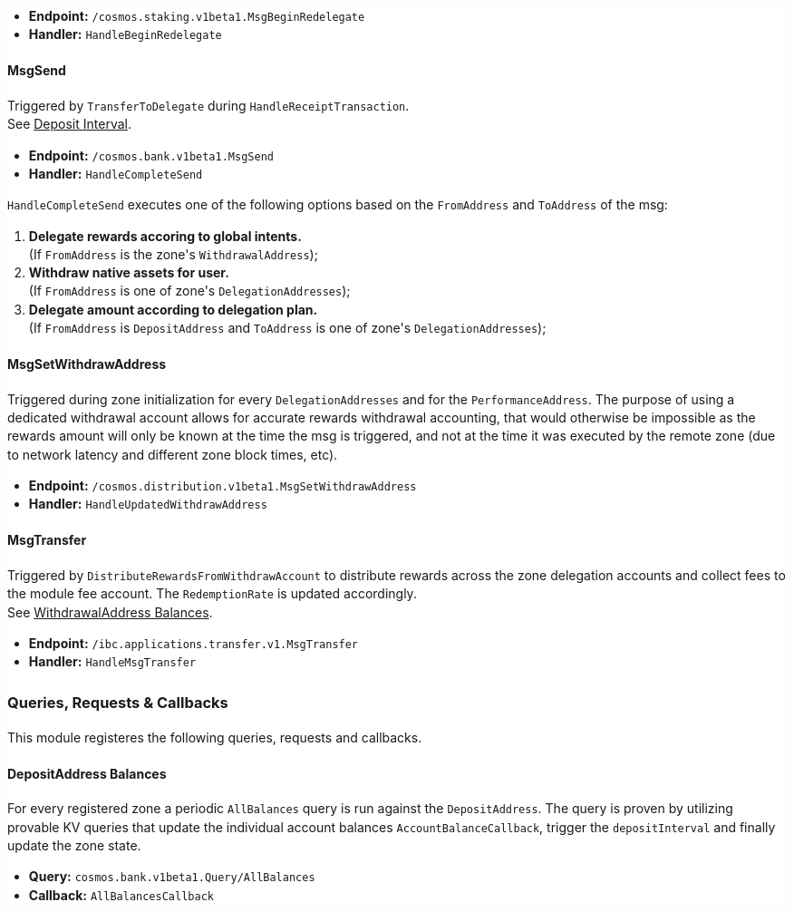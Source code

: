 - **Endpoint:** `/cosmos.staking.v1beta1.MsgBeginRedelegate`
- **Handler:** `HandleBeginRedelegate`

#### MsgSend

Triggered by `TransferToDelegate` during `HandleReceiptTransaction`.  
See [Deposit Interval](#Deposit-Interval).

- **Endpoint:** `/cosmos.bank.v1beta1.MsgSend`
- **Handler:** `HandleCompleteSend`

`HandleCompleteSend` executes one of the following options based on the
`FromAddress` and `ToAddress` of the msg:

1. **Delegate rewards accoring to global intents.**  
   (If `FromAddress` is the zone's `WithdrawalAddress`);
2. **Withdraw native assets for user.**  
   (If `FromAddress` is one of zone's `DelegationAddresses`);
3. **Delegate amount according to delegation plan.**  
   (If `FromAddress` is `DepositAddress` and `ToAddress` is one of zone's `DelegationAddresses`);

#### MsgSetWithdrawAddress

Triggered during zone initialization for every `DelegationAddresses` and
for the `PerformanceAddress`. The purpose of using a dedicated withdrawal
account allows for accurate rewards withdrawal accounting, that would otherwise
be impossible as the rewards amount will only be known at the time the msg is
triggered, and not at the time it was executed by the remote zone (due to network
latency and different zone block times, etc).

- **Endpoint:** `/cosmos.distribution.v1beta1.MsgSetWithdrawAddress`
- **Handler:** `HandleUpdatedWithdrawAddress`

#### MsgTransfer

Triggered by `DistributeRewardsFromWithdrawAccount` to distribute rewards
across the zone delegation accounts and collect fees to the module fee account.
The `RedemptionRate` is updated accordingly.  
See [WithdrawalAddress Balances](#WithdrawalAddress-Balances).

- **Endpoint:** `/ibc.applications.transfer.v1.MsgTransfer`
- **Handler:** `HandleMsgTransfer`

### Queries, Requests & Callbacks

This module registeres the following queries, requests and callbacks.

#### DepositAddress Balances

For every registered zone a periodic `AllBalances` query is run against the
`DepositAddress`. The query is proven by utilizing provable KV queries that
update the individual account balances `AccountBalanceCallback`, trigger the
`depositInterval` and finally update the zone state.

- **Query:** `cosmos.bank.v1beta1.Query/AllBalances`
- **Callback:** `AllBalancesCallback`
